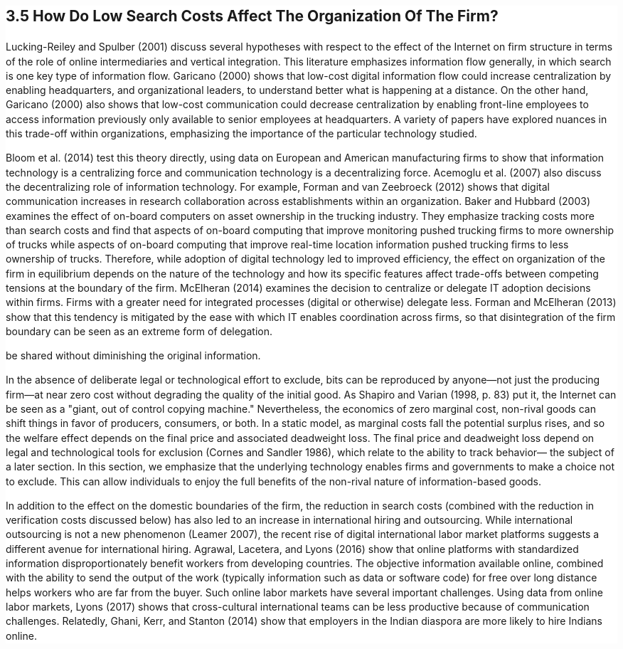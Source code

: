 ## 3.5 How Do Low Search Costs Affect The Organization Of The Firm?

 Lucking-Reiley and Spulber (2001) discuss several hypotheses with respect to the effect of the Internet on firm structure in terms of the role of online intermediaries and vertical integration. This literature emphasizes information flow generally, in which search is one key type of information flow. Garicano (2000) shows that  low-cost digital information flow could increase  centralization by enabling headquarters, and organizational leaders, to understand better what is happening at a distance. On the other hand, Garicano (2000) also shows that  low-cost communication could decrease centralization by enabling front-line employees to access information previously only available to senior employees at headquarters. A variety of papers have explored nuances in this trade-off within organizations, emphasizing the importance of the particular technology studied. 

Bloom et al. (2014) test this theory directly, using data on European and American manufacturing firms to show that information technology is a centralizing force and communication technology is a decentralizing force. Acemoglu et al. (2007) also discuss the decentralizing role of information technology. For example, Forman and van Zeebroeck (2012) shows that digital communication increases in research collaboration across establishments within an organization. Baker and Hubbard (2003) examines the effect of  on-board computers on asset ownership in the trucking industry. They emphasize tracking costs more than search costs and find that aspects of  on-board computing that improve monitoring pushed trucking firms to more ownership of trucks while aspects of  on-board computing that improve real-time location information pushed trucking firms to less ownership of trucks. Therefore, while adoption of digital technology led to improved efficiency, the effect on organization of the firm in equilibrium depends on the nature of the technology and how its specific features affect trade-offs between competing tensions at the boundary of the firm. McElheran (2014) examines the decision to centralize or delegate IT adoption decisions within firms. Firms with a greater need for integrated processes (digital or otherwise) delegate less. Forman and McElheran (2013) show that this tendency is mitigated by the ease with which IT enables coordination across firms, so that disintegration of the firm boundary can be seen as an extreme form of delegation. 

be shared without diminishing the original information. 

In the absence of deliberate legal or technological effort to exclude, bits can be reproduced by anyone—not just the producing firm—at near zero cost without degrading the quality of the initial good. As Shapiro and Varian (1998, p. 83) put it, the Internet can be seen as a "giant, out of control copying machine." 
Nevertheless, the economics of zero marginal cost,  non-rival goods can shift things in favor of producers, consumers, or both. In a static model, as marginal costs fall the potential surplus rises, and so the welfare effect depends on the final price and associated deadweight loss. The final price and deadweight loss depend on legal and technological tools for exclusion (Cornes and Sandler 1986), which relate to the ability to track behavior— the subject of a later section. In this section, we emphasize that the underlying technology enables firms and governments to make a choice not to exclude. This can allow individuals to enjoy the full benefits of the  non-rival nature of  information-based goods. 

In addition to the effect on the domestic boundaries of the firm, the reduction in search costs (combined with the reduction in verification costs discussed below) has also led to an increase in international hiring and outsourcing. While international outsourcing is not a new phenomenon (Leamer 2007), the recent rise of digital international labor market platforms suggests a different avenue for international hiring. Agrawal, Lacetera, and Lyons (2016) show that online platforms with standardized information disproportionately benefit workers from developing countries. The objective information available online, combined with the ability to send the output of the work (typically information such as data or software code) for free over long distance helps workers who are far from the buyer. Such online labor markets have several important challenges. Using data from online labor markets, Lyons (2017) shows that  cross-cultural international teams can be less productive because of communication challenges. Relatedly, Ghani, Kerr, and Stanton (2014) show that employers in the Indian diaspora are more likely to hire Indians online. 
